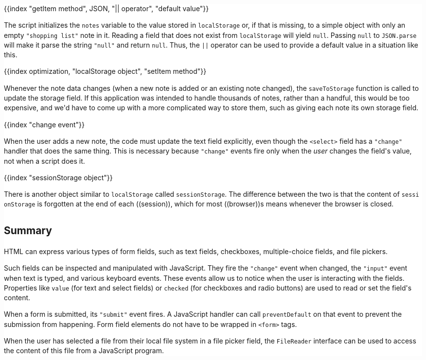 {{index "getItem method", JSON, "|| operator", "default value"}}

The
script initializes the `notes` variable to the value stored in
`localStorage` or, if that is missing, to a simple object with only an
empty `"shopping list"` note in it. Reading a field that does not
exist from `localStorage` will yield `null`. Passing `null` to
`JSON.parse` will make it parse the string `"null"` and return
`null`. Thus, the `||` operator can be used to provide a default value
in a situation like this.

{{index optimization, "localStorage object", "setItem method"}}

Whenever the note data changes (when a new note is added or
an existing note changed), the `saveToStorage` function is called to
update the storage field. If this application was intended to handle
thousands of notes, rather than a handful, this would be too
expensive, and we'd have to come up with a more complicated way to
store them, such as giving each note its own storage field.

{{index "change event"}}

When the user adds a new note, the code must update
the text field explicitly, even though the `<select>` field has a
`"change"` handler that does the same thing. This is necessary because
`"change"` events fire only when the _user_ changes the field's value,
not when a script does it.

{{index "sessionStorage object"}}

There is another object similar to
`localStorage` called `sessionStorage`. The difference between the two
is that the content of `sessionStorage` is forgotten at the end of
each ((session)), which for most ((browser))s means whenever the
browser is closed.

## Summary

HTML can express various types of form fields, such as text fields,
checkboxes, multiple-choice fields, and file pickers.

Such fields can be inspected and manipulated with JavaScript. They
fire the `"change"` event when changed, the `"input"` event when text is
typed, and  various keyboard events. These events allow us to
notice when the user is interacting with the fields. Properties like `value`
(for text and select fields) or `checked` (for checkboxes and radio
buttons) are used to read or set the field's content.

When a form is submitted, its `"submit"` event fires. A JavaScript
handler can call `preventDefault` on that event to prevent the submission from
happening. Form field elements do not have to be wrapped in `<form>`
tags.

When the user has selected a file from their local file system in a
file picker field, the `FileReader` interface can be used to access
the content of this file from a JavaScript program.

